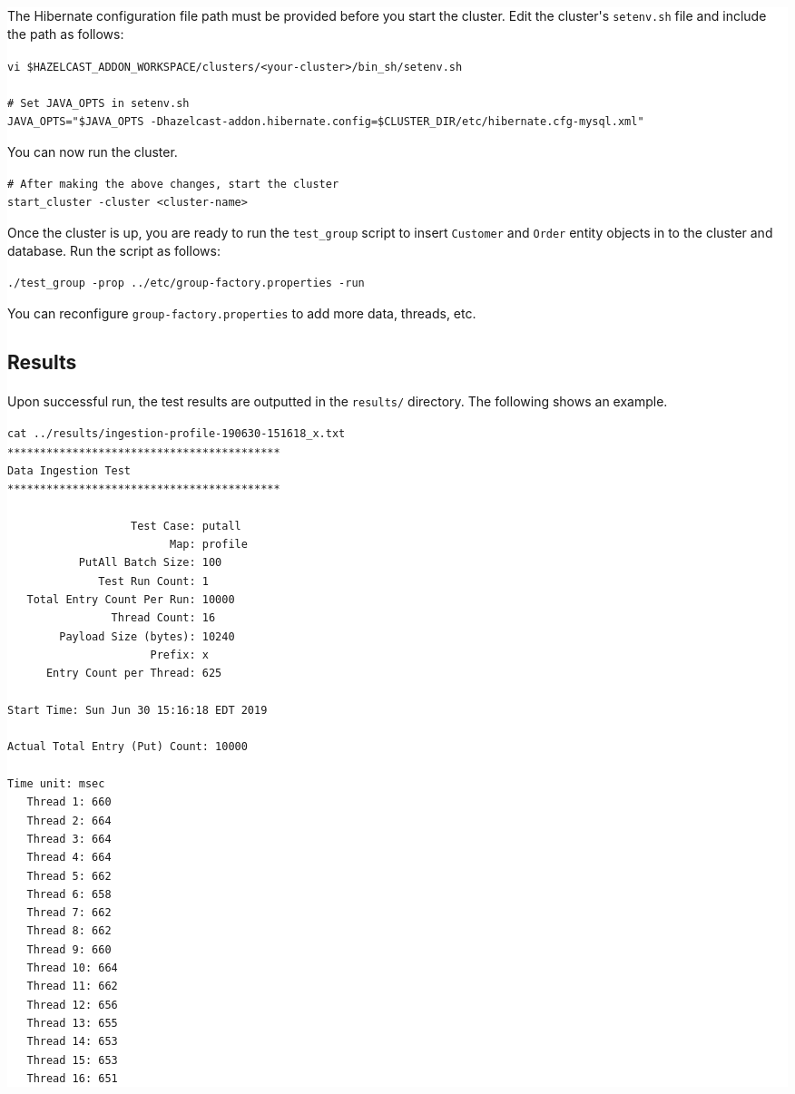 The Hibernate configuration file path must be provided before you start the cluster. Edit the cluster's `setenv.sh` file and include the path as follows:

```
vi $HAZELCAST_ADDON_WORKSPACE/clusters/<your-cluster>/bin_sh/setenv.sh

# Set JAVA_OPTS in setenv.sh
JAVA_OPTS="$JAVA_OPTS -Dhazelcast-addon.hibernate.config=$CLUSTER_DIR/etc/hibernate.cfg-mysql.xml"
```

You can now run the cluster.

```
# After making the above changes, start the cluster
start_cluster -cluster <cluster-name>
```

Once the cluster is up, you are ready to run the `test_group` script to insert `Customer` and `Order` entity objects in to the cluster and database. Run the script as follows:

```console
./test_group -prop ../etc/group-factory.properties -run
```

You can reconfigure `group-factory.properties` to add more data, threads, etc.

## Results

Upon successful run, the test results are outputted in the `results/` directory. The following shows an example.

```
cat ../results/ingestion-profile-190630-151618_x.txt
******************************************
Data Ingestion Test
******************************************

                   Test Case: putall
                         Map: profile
           PutAll Batch Size: 100
              Test Run Count: 1
   Total Entry Count Per Run: 10000
                Thread Count: 16
        Payload Size (bytes): 10240
                      Prefix: x
      Entry Count per Thread: 625

Start Time: Sun Jun 30 15:16:18 EDT 2019

Actual Total Entry (Put) Count: 10000

Time unit: msec
   Thread 1: 660
   Thread 2: 664
   Thread 3: 664
   Thread 4: 664
   Thread 5: 662
   Thread 6: 658
   Thread 7: 662
   Thread 8: 662
   Thread 9: 660
   Thread 10: 664
   Thread 11: 662
   Thread 12: 656
   Thread 13: 655
   Thread 14: 653
   Thread 15: 653
   Thread 16: 651
```